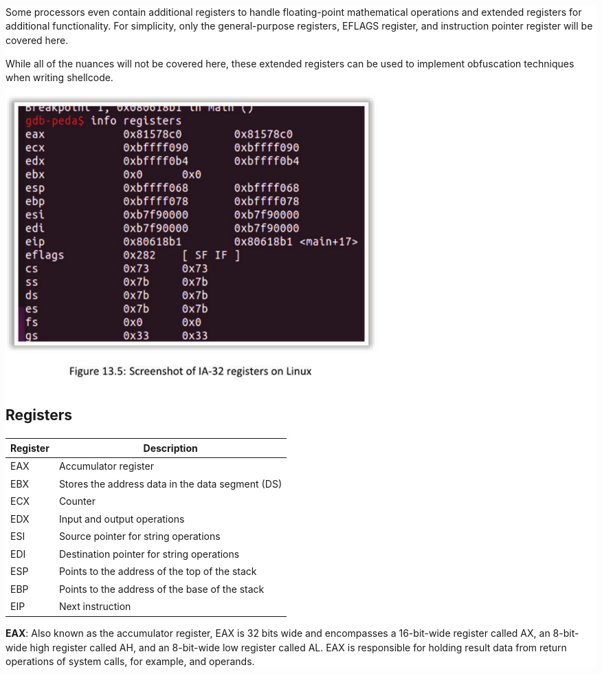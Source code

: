 Some processors even contain additional registers to handle floating-point mathematical operations and extended registers for additional functionality. For simplicity, only the general-purpose registers, EFLAGS register, and instruction pointer register will be covered here.

While all of the nuances will not be covered here, these extended registers can be used to implement obfuscation techniques when writing shellcode.

![image-20210921120700836](images/image-20210921120700836.png)

## Registers

| Register | Description                                      |
| -------- | ------------------------------------------------ |
| EAX      | Accumulator register                             |
| EBX      | Stores the address data in the data segment (DS) |
| ECX      | Counter                                          |
| EDX      | Input and output operations                      |
| ESI      | Source pointer for string operations             |
| EDI      | Destination pointer for string operations        |
| ESP      | Points to the address of the top of the stack    |
| EBP      | Points to the address of the base of the stack   |
| EIP      | Next instruction                                 |



**EAX**: Also known as the accumulator register, EAX is 32 bits wide and encompasses a 16-bit-wide register called AX, an 8-bit-wide high register called AH, and an 8-bit-wide low register called AL. EAX is responsible for holding result data from return operations of system calls, for example, and operands.
